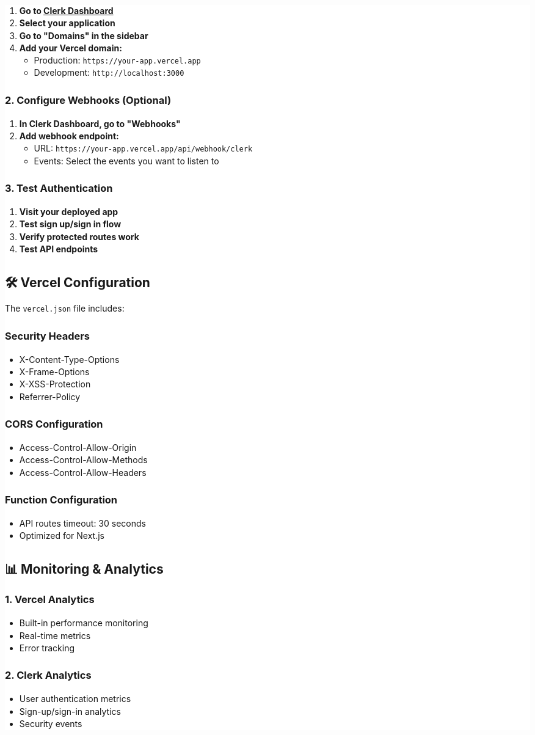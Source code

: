 1. **Go to [Clerk Dashboard](https://dashboard.clerk.com/)**
2. **Select your application**
3. **Go to "Domains" in the sidebar**
4. **Add your Vercel domain:**
   - Production: `https://your-app.vercel.app`
   - Development: `http://localhost:3000`

### 2. Configure Webhooks (Optional)

1. **In Clerk Dashboard, go to "Webhooks"**
2. **Add webhook endpoint:**
   - URL: `https://your-app.vercel.app/api/webhook/clerk`
   - Events: Select the events you want to listen to

### 3. Test Authentication

1. **Visit your deployed app**
2. **Test sign up/sign in flow**
3. **Verify protected routes work**
4. **Test API endpoints**

## 🛠️ Vercel Configuration

The `vercel.json` file includes:

### Security Headers
- X-Content-Type-Options
- X-Frame-Options
- X-XSS-Protection
- Referrer-Policy

### CORS Configuration
- Access-Control-Allow-Origin
- Access-Control-Allow-Methods
- Access-Control-Allow-Headers

### Function Configuration
- API routes timeout: 30 seconds
- Optimized for Next.js

## 📊 Monitoring & Analytics

### 1. Vercel Analytics
- Built-in performance monitoring
- Real-time metrics
- Error tracking

### 2. Clerk Analytics
- User authentication metrics
- Sign-up/sign-in analytics
- Security events
